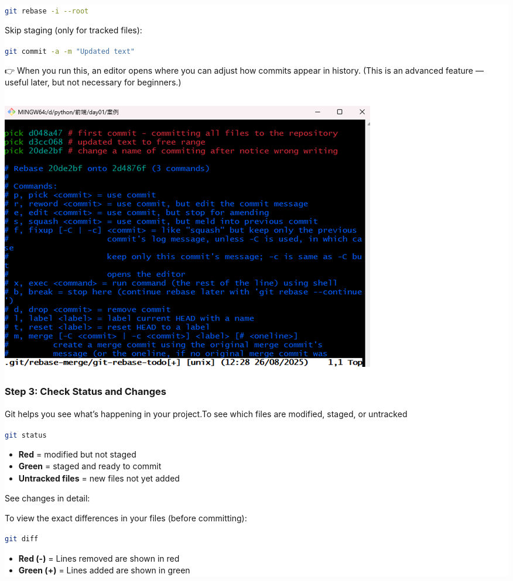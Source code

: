 
```bash
git rebase -i --root
```

Skip staging (only for tracked files):
```bash
git commit -a -m "Updated text"
```
👉 When you run this, an editor opens where you can adjust how commits appear in history.
(This is an advanced feature — useful later, but not necessary for beginners.)

![alt text](image/图片9.png)
---

### Step 3: Check Status and Changes
Git helps you see what’s happening in your project.To see which files are modified, staged, or untracked
```bash
git status
```
- **Red** = modified but not staged  
- **Green** = staged and ready to commit  
- **Untracked files** = new files not yet added

See changes in detail:

To view the exact differences in your files (before committing):

```bash
git diff
```
- **Red (-)** = Lines removed are shown in red 
- **Green (+)** =  Lines added are shown in green 
